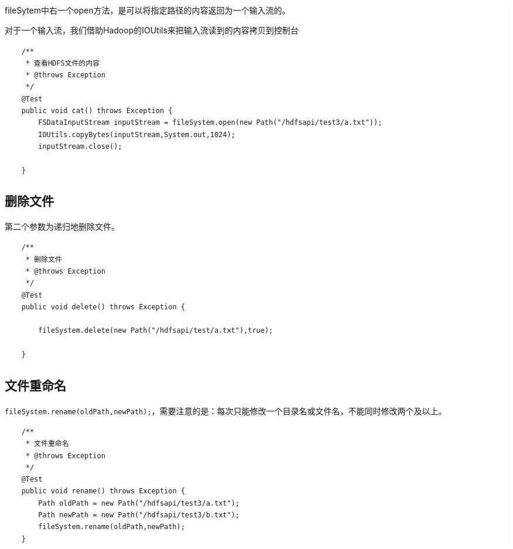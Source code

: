 <p>fileSytem中右一个open方法，是可以将指定路径的内容返回为一个输入流的。</p>

<p>对于一个输入流，我们借助Hadoop的IOUtils来把输入流读到的内容拷贝到控制台</p>



<pre class="prettyprint"><code class=" hljs java">    <span class="hljs-javadoc">/**
     * 查看HDFS文件的内容
     *<span class="hljs-javadoctag"> @throws</span> Exception
     */</span>
    <span class="hljs-annotation">@Test</span>
    <span class="hljs-keyword">public</span> <span class="hljs-keyword">void</span> <span class="hljs-title">cat</span>() <span class="hljs-keyword">throws</span> Exception {
        FSDataInputStream inputStream = fileSystem.open(<span class="hljs-keyword">new</span> Path(<span class="hljs-string">"/hdfsapi/test3/a.txt"</span>));
        IOUtils.copyBytes(inputStream,System.out,<span class="hljs-number">1024</span>);
        inputStream.close();

    }</code></pre>



<h2 id="删除文件">删除文件</h2>

<p>第二个参数为递归地删除文件。</p>



<pre class="prettyprint"><code class=" hljs java">    <span class="hljs-javadoc">/**
     * 删除文件
     *<span class="hljs-javadoctag"> @throws</span> Exception
     */</span>
    <span class="hljs-annotation">@Test</span>
    <span class="hljs-keyword">public</span> <span class="hljs-keyword">void</span> <span class="hljs-title">delete</span>() <span class="hljs-keyword">throws</span> Exception {

        fileSystem.delete(<span class="hljs-keyword">new</span> Path(<span class="hljs-string">"/hdfsapi/test/a.txt"</span>),<span class="hljs-keyword">true</span>);

    }</code></pre>



<h2 id="文件重命名">文件重命名</h2>

<p><code>fileSystem.rename(oldPath,newPath);</code>，需要注意的是：每次只能修改一个目录名或文件名，不能同时修改两个及以上。</p>



<pre class="prettyprint"><code class=" hljs java">    <span class="hljs-javadoc">/**
     * 文件重命名
     *<span class="hljs-javadoctag"> @throws</span> Exception
     */</span>
    <span class="hljs-annotation">@Test</span>
    <span class="hljs-keyword">public</span> <span class="hljs-keyword">void</span> <span class="hljs-title">rename</span>() <span class="hljs-keyword">throws</span> Exception {
        Path oldPath = <span class="hljs-keyword">new</span> Path(<span class="hljs-string">"/hdfsapi/test3/a.txt"</span>);
        Path newPath = <span class="hljs-keyword">new</span> Path(<span class="hljs-string">"/hdfsapi/test3/b.txt"</span>);
        fileSystem.rename(oldPath,newPath);
    }</code></pre>
